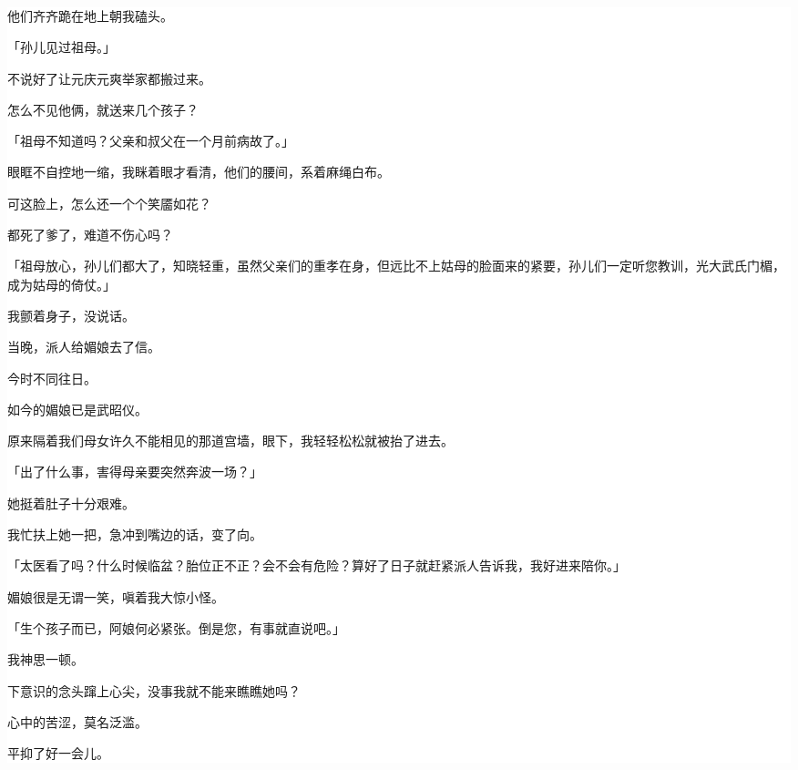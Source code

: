 
他们齐齐跪在地上朝我磕头。


「孙儿见过祖母。」


不说好了让元庆元爽举家都搬过来。


怎么不见他俩，就送来几个孩子？


「祖母不知道吗？父亲和叔父在一个月前病故了。」


眼眶不自控地一缩，我眯着眼才看清，他们的腰间，系着麻绳白布。


可这脸上，怎么还一个个笑靥如花？


都死了爹了，难道不伤心吗？


「祖母放心，孙儿们都大了，知晓轻重，虽然父亲们的重孝在身，但远比不上姑母的脸面来的紧要，孙儿们一定听您教训，光大武氏门楣，成为姑母的倚仗。」


我颤着身子，没说话。


当晚，派人给媚娘去了信。


今时不同往日。


如今的媚娘已是武昭仪。


原来隔着我们母女许久不能相见的那道宫墙，眼下，我轻轻松松就被抬了进去。


「出了什么事，害得母亲要突然奔波一场？」


她挺着肚子十分艰难。


我忙扶上她一把，急冲到嘴边的话，变了向。


「太医看了吗？什么时候临盆？胎位正不正？会不会有危险？算好了日子就赶紧派人告诉我，我好进来陪你。」


媚娘很是无谓一笑，嗔着我大惊小怪。


「生个孩子而已，阿娘何必紧张。倒是您，有事就直说吧。」


我神思一顿。


下意识的念头蹿上心尖，没事我就不能来瞧瞧她吗？


心中的苦涩，莫名泛滥。


平抑了好一会儿。

